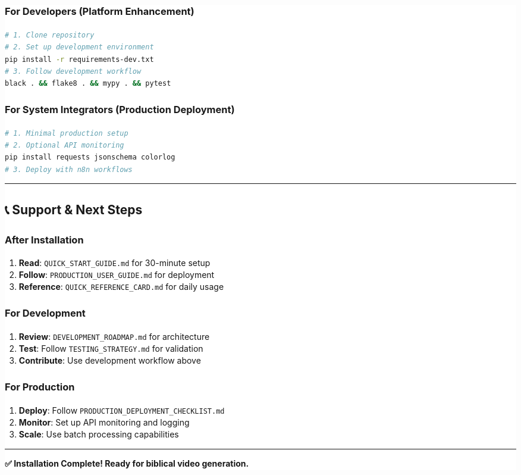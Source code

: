 ### **For Developers (Platform Enhancement)**
```bash
# 1. Clone repository
# 2. Set up development environment
pip install -r requirements-dev.txt
# 3. Follow development workflow
black . && flake8 . && mypy . && pytest
```

### **For System Integrators (Production Deployment)**
```bash
# 1. Minimal production setup
# 2. Optional API monitoring
pip install requests jsonschema colorlog
# 3. Deploy with n8n workflows
```

---

## 📞 **Support & Next Steps**

### **After Installation**
1. **Read**: `QUICK_START_GUIDE.md` for 30-minute setup
2. **Follow**: `PRODUCTION_USER_GUIDE.md` for deployment
3. **Reference**: `QUICK_REFERENCE_CARD.md` for daily usage

### **For Development**
1. **Review**: `DEVELOPMENT_ROADMAP.md` for architecture
2. **Test**: Follow `TESTING_STRATEGY.md` for validation  
3. **Contribute**: Use development workflow above

### **For Production**
1. **Deploy**: Follow `PRODUCTION_DEPLOYMENT_CHECKLIST.md`
2. **Monitor**: Set up API monitoring and logging
3. **Scale**: Use batch processing capabilities

---

**✅ Installation Complete! Ready for biblical video generation.** 